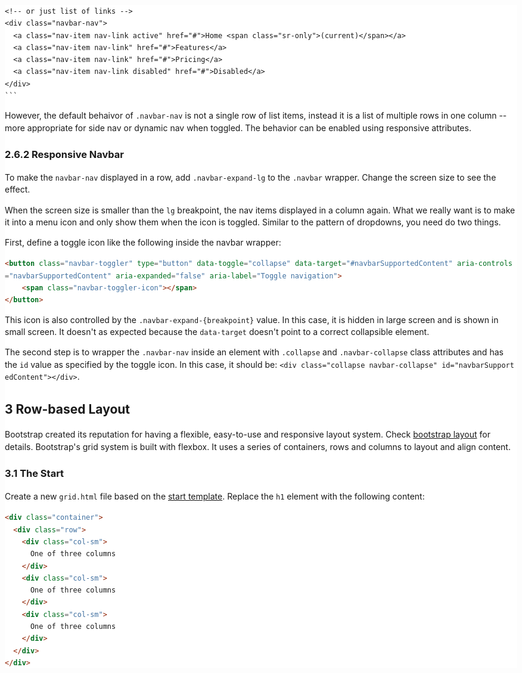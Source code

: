     <!-- or just list of links -->
    <div class="navbar-nav">
      <a class="nav-item nav-link active" href="#">Home <span class="sr-only">(current)</span></a>
      <a class="nav-item nav-link" href="#">Features</a>
      <a class="nav-item nav-link" href="#">Pricing</a>
      <a class="nav-item nav-link disabled" href="#">Disabled</a>
    </div>
    ```

However, the default behaivor of `.navbar-nav` is not a single row of list items, instead it is a list of multiple rows in one column -- more appropriate for side nav or dynamic nav when toggled. The behavior can be enabled using responsive attributes.

### 2.6.2 Responsive Navbar

To make the `navbar-nav` displayed in a row, add `.navbar-expand-lg` to the `.navbar` wrapper. Change the screen size to see the effect.

When the screen size is smaller than the `lg` breakpoint, the nav items displayed in a column again. What we really want is to make it into a menu icon and only show them when the icon is toggled. Similar to the pattern of dropdowns, you need do two things.

First, define a toggle icon like the following inside the navbar wrapper:

```html
<button class="navbar-toggler" type="button" data-toggle="collapse" data-target="#navbarSupportedContent" aria-controls="navbarSupportedContent" aria-expanded="false" aria-label="Toggle navigation">
    <span class="navbar-toggler-icon"></span>
</button>
```

This icon is also controlled by the `.navbar-expand-{breakpoint}` value. In this case, it is hidden in large screen and is shown in small screen. It doesn't as expected because the `data-target` doesn't point to a correct collapsible element.

The second step is to wrapper the `.navbar-nav` inside an element with `.collapse` and `.navbar-collapse` class attributes and has the `id` value as specified by the toggle icon. In this case, it should be: `<div class="collapse navbar-collapse" id="navbarSupportedContent"></div>`.

## 3 Row-based Layout

Bootstrap created its reputation for having a flexible, easy-to-use and responsive layout system. Check [bootstrap layout](https://getbootstrap.com/docs/4.0/layout/overview/) for details. Bootstrap's grid system is built with flexbox. It uses a series of containers, rows and columns to layout and align content.

### 3.1 The Start

Create a new `grid.html` file based on the [start template](start-template). Replace the `h1` element with the following content:

```html
<div class="container">
  <div class="row">
    <div class="col-sm">
      One of three columns
    </div>
    <div class="col-sm">
      One of three columns
    </div>
    <div class="col-sm">
      One of three columns
    </div>
  </div>
</div>
```
